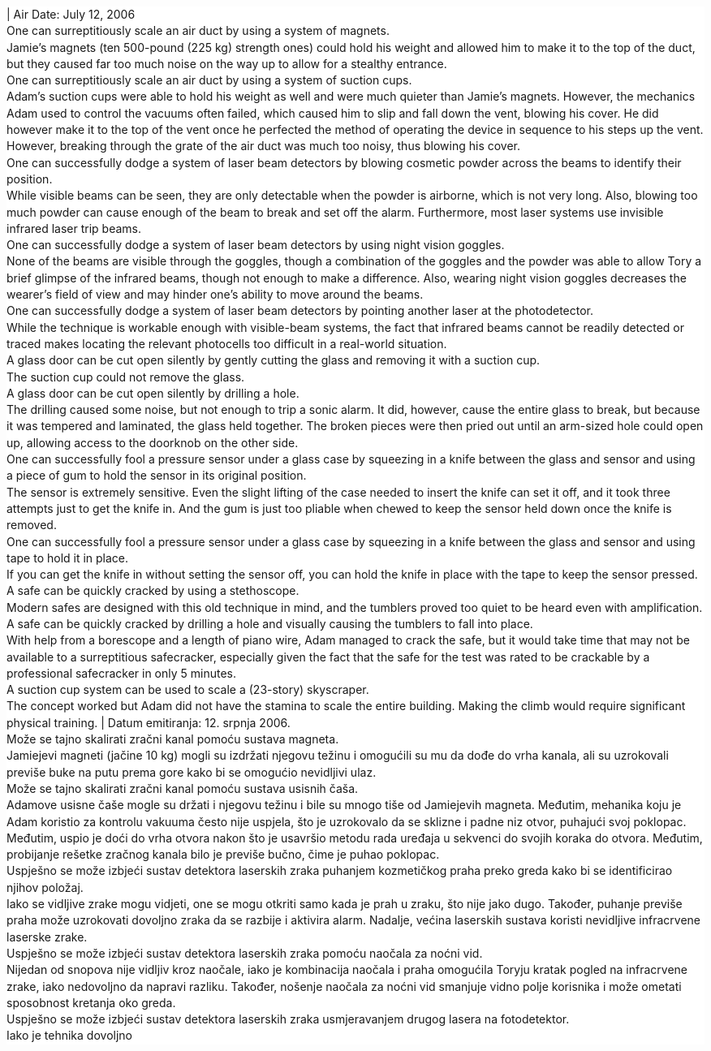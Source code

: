 | Air Date: July 12, 2006<br/>One can surreptitiously scale an air duct by using a system of magnets.<br/>Jamie’s magnets (ten 500-pound (225 kg) strength ones) could hold his weight and allowed him to make it to the top of the duct, but they caused far too much noise on the way up to allow for a stealthy entrance.<br/>One can surreptitiously scale an air duct by using a system of suction cups.<br/>Adam’s suction cups were able to hold his weight as well and were much quieter than Jamie’s magnets. However, the mechanics Adam used to control the vacuums often failed, which caused him to slip and fall down the vent, blowing his cover. He did however make it to the top of the vent once he perfected the method of operating the device in sequence to his steps up the vent. However, breaking through the grate of the air duct was much too noisy, thus blowing his cover.<br/>One can successfully dodge a system of laser beam detectors by blowing cosmetic powder across the beams to identify their position.<br/>While visible beams can be seen, they are only detectable when the powder is airborne, which is not very long. Also, blowing too much powder can cause enough of the beam to break and set off the alarm. Furthermore, most laser systems use invisible infrared laser trip beams.<br/>One can successfully dodge a system of laser beam detectors by using night vision goggles.<br/>None of the beams are visible through the goggles, though a combination of the goggles and the powder was able to allow Tory a brief glimpse of the infrared beams, though not enough to make a difference. Also, wearing night vision goggles decreases the wearer’s field of view and may hinder one’s ability to move around the beams.<br/>One can successfully dodge a system of laser beam detectors by pointing another laser at the photodetector.<br/>While the technique is workable enough with visible-beam systems, the fact that infrared beams cannot be readily detected or traced makes locating the relevant photocells too difficult in a real-world situation.<br/>A glass door can be cut open silently by gently cutting the glass and removing it with a suction cup.<br/>The suction cup could not remove the glass.<br/>A glass door can be cut open silently by drilling a hole.<br/>The drilling caused some noise, but not enough to trip a sonic alarm. It did, however, cause the entire glass to break, but because it was tempered and laminated, the glass held together. The broken pieces were then pried out until an arm-sized hole could open up, allowing access to the doorknob on the other side.<br/>One can successfully fool a pressure sensor under a glass case by squeezing in a knife between the glass and sensor and using a piece of gum to hold the sensor in its original position.<br/>The sensor is extremely sensitive. Even the slight lifting of the case needed to insert the knife can set it off, and it took three attempts just to get the knife in. And the gum is just too pliable when chewed to keep the sensor held down once the knife is removed.<br/>One can successfully fool a pressure sensor under a glass case by squeezing in a knife between the glass and sensor and using tape to hold it in place.<br/>If you can get the knife in without setting the sensor off, you can hold the knife in place with the tape to keep the sensor pressed.<br/>A safe can be quickly cracked by using a stethoscope.<br/>Modern safes are designed with this old technique in mind, and the tumblers proved too quiet to be heard even with amplification.<br/>A safe can be quickly cracked by drilling a hole and visually causing the tumblers to fall into place.<br/>With help from a borescope and a length of piano wire, Adam managed to crack the safe, but it would take time that may not be available to a surreptitious safecracker, especially given the fact that the safe for the test was rated to be crackable by a professional safecracker in only 5 minutes.<br/>A suction cup system can be used to scale a (23-story) skyscraper.<br/>The concept worked but Adam did not have the stamina to scale the entire building. Making the climb would require significant physical training. | Datum emitiranja: 12. srpnja 2006.<br/>Može se tajno skalirati zračni kanal pomoću sustava magneta.<br/>Jamiejevi magneti (jačine 10 kg) mogli su izdržati njegovu težinu i omogućili su mu da dođe do vrha kanala, ali su uzrokovali previše buke na putu prema gore kako bi se omogućio nevidljivi ulaz.<br/>Može se tajno skalirati zračni kanal pomoću sustava usisnih čaša.<br/>Adamove usisne čaše mogle su držati i njegovu težinu i bile su mnogo tiše od Jamiejevih magneta. Međutim, mehanika koju je Adam koristio za kontrolu vakuuma često nije uspjela, što je uzrokovalo da se sklizne i padne niz otvor, puhajući svoj poklopac. Međutim, uspio je doći do vrha otvora nakon što je usavršio metodu rada uređaja u sekvenci do svojih koraka do otvora. Međutim, probijanje rešetke zračnog kanala bilo je previše bučno, čime je puhao poklopac.<br/>Uspješno se može izbjeći sustav detektora laserskih zraka puhanjem kozmetičkog praha preko greda kako bi se identificirao njihov položaj.<br/>Iako se vidljive zrake mogu vidjeti, one se mogu otkriti samo kada je prah u zraku, što nije jako dugo. Također, puhanje previše praha može uzrokovati dovoljno zraka da se razbije i aktivira alarm. Nadalje, većina laserskih sustava koristi nevidljive infracrvene laserske zrake.<br/>Uspješno se može izbjeći sustav detektora laserskih zraka pomoću naočala za noćni vid.<br/>Nijedan od snopova nije vidljiv kroz naočale, iako je kombinacija naočala i praha omogućila Toryju kratak pogled na infracrvene zrake, iako nedovoljno da napravi razliku. Također, nošenje naočala za noćni vid smanjuje vidno polje korisnika i može ometati sposobnost kretanja oko greda.<br/>Uspješno se može izbjeći sustav detektora laserskih zraka usmjeravanjem drugog lasera na fotodetektor.<br/>Iako je tehnika dovoljno
